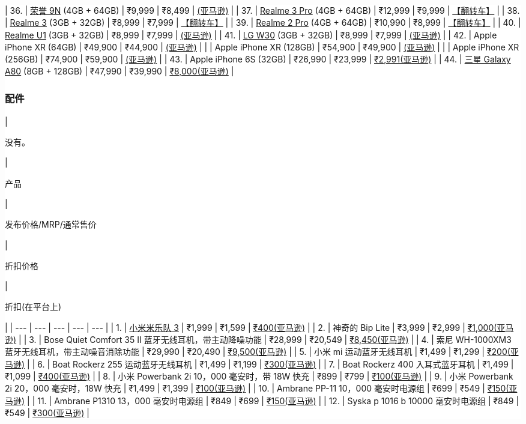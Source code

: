 | 36. | [荣誉 9N](https://www.xda-developers.com/honor-9n-honor-9-lite-emui-beta-android-pie/) (4GB + 64GB) | ₹9,999 | ₹8,499 | [(亚马逊)](https://www.amazon.in/Honor-Black-4GB-64GB-Storage/dp/B07N6MJWDX/?tag=xdaportalin-21) |
| 37. | [Realme 3 Pro](https://www.xda-developers.com/realme-3-pro-coloros-6-update-quick-settings-screen-on-counter-digital-wellbeing/) (4GB + 64GB) | ₹12,999 | ₹9,999 | [【翻转车】](https://www.flipkart.com/realme-3-pro-nitro-blue-64-gb/p/itmfgzr2jckcttnx?pid=MOBFFMG3QQMGHYMH) |
| 38. | [Realme 3](https://www.xda-developers.com/twrp-realme-3-amazfit-pace-yu-yureka-black-leeco-le-max-pro/) (3GB + 32GB) | ₹8,999 | ₹7,999 | [【翻转车】](https://www.flipkart.com/realme-3-dynamic-black-32-gb/p/itmfe68wrbfnzqwz?pid=MOBFE68WZM7UFMDA) |
| 39. | [Realme 2 Pro](https://www.xda-developers.com/realme-2-pro-coloros-6-android-pie-update/) (4GB + 64GB) | ₹10,990 | ₹8,999 | [【翻转车】](https://www.flipkart.com/realme-2-pro-ice-lake-64-gb/p/itmf944x6fh8uzjy?pid=MOBF944XFK8NHXMY) |
| 40. | [Realme U1](https://www.xda-developers.com/realme-1-2-pro-u1-realme-3-pro-hyperboost-coloros-6/) (3GB + 32GB) | ₹8,999 | ₹7,999 | [(亚马逊)](https://www.amazon.in/gp/product/B07HGH3CGB/?tag=xdaportalin-21) |
| 41. | [LG W30](https://www.xda-developers.com/lg-w10-lg-w30-hands-on-review/) (3GB + 32GB) | ₹8,999 | ₹7,999 | [(亚马逊)](https://www.amazon.in/gp/product/B07HGLB1VF/?tag=xdaportalin-21) |
| 42. | Apple iPhone XR (64GB) | ₹49,900 | ₹44,900 | [(亚马逊)](https://www.amazon.in/gp/product/B07JWVNKRL/?tag=xdaportalin-21) |
|  | Apple iPhone XR (128GB) | ₹54,900 | ₹49,900 | [(亚马逊)](https://www.amazon.in/Apple-iPhone-XR-128GB-Black/dp/B07JG7DS1T/?tag=xdaportalin-21) |
|  | Apple iPhone XR (256GB) | ₹74,900 | ₹59,900 | [(亚马逊)](https://www.amazon.in/Apple-iPhone-XR-128GB-Black/dp/B07JHMTFFL/?tag=xdaportalin-21) |
| 43. | Apple iPhone 6S (32GB) | ₹26,990 | ₹23,999 | [₹2,991(亚马逊)](https://www.amazon.in/gp/product/B01LX3A7CC/?tag=xdaportalin-21) |
| 44. | [三星 Galaxy A80](https://www.xda-developers.com/samsung-galaxy-a80-rotating-camera/) (8GB + 128GB) | ₹47,990 | ₹39,990 | [₹8,000(亚马逊)](https://www.amazon.in/Test-Exclusive-1041-with-Offer/dp/B07KXBXQYQ/?tag=xdaportalin-21) |

### 配件

| 

没有。

 | 

产品

 | 

发布价格/MRP/通常售价

 | 

折扣价格

 | 

折扣(在平台上)

 |
| --- | --- | --- | --- | --- |
| 1. | [小米米乐队 3](https://www.xda-developers.com/xiaomi-mi-band-3-india-launch/) | ₹1,999 | ₹1,599 | [₹400(亚马逊)](https://www.amazon.in/gp/product/B07HCXQZ4P/?tag=xdaportalin-21) |
| 2. | 神奇的 Bip Lite | ₹3,999 | ₹2,999 | [₹1,000(亚马逊)](https://www.amazon.in/gp/product/B07WQWDYJ7/?tag=xdaportalin-21) |
| 3. | Bose Quiet Comfort 35 II 蓝牙无线耳机，带主动降噪功能 | ₹28,999 | ₹20,549 | [₹8,450(亚马逊)](https://www.amazon.in/Bose-Quiet-Comfort-Wireless-Headphone/dp/B0756CYWWD/?tag=xdaportalin-21) |
| 4. | 索尼 WH-1000XM3 蓝牙无线耳机，带主动噪音消除功能 | ₹29,990 | ₹20,490 | [₹9,500(亚马逊)](https://www.amazon.in/Sony-WH-1000XM3-Wireless-Cancellation-Headphones/dp/B07HZ8JWCL/?tag=xdaportalin-21) |
| 5. | 小米 mi 运动蓝牙无线耳机 | ₹1,499 | ₹1,299 | [₹200(亚马逊)](https://www.amazon.in/Mi-Bluetooth-Earphones-Dynamic-Battery/dp/B07JZBLMQW/?tag=xdaportalin-21) |
| 6. | Boat Rockerz 255 运动蓝牙无线耳机 | ₹1,499 | ₹1,199 | [₹300(亚马逊)](https://www.amazon.in/255-Bluetooth-Wireless-Earphone-Immersive/dp/B07C2VJFDW/?tag=xdaportalin-21) |
| 7. | Boat Rockerz 400 入耳式蓝牙耳机 | ₹1,499 | ₹1,099 | [₹400(亚马逊)](https://www.amazon.in/Boat-Rockerz-400-Bluetooth-Headphones/dp/B01J82IYLW/?tag=xdaportalin-21) |
| 8. | 小米 Powerbank 2i 10，000 毫安时，带 18W 快充 | ₹899 | ₹799 | [₹100(亚马逊)](https://www.amazon.in/Mi-10000mAH-Li-Polymer-Power-Charging/dp/B07VZRJQX1/?tag=xdaportalin-21) |
| 9. | 小米 Powerbank 2i 20，000 毫安时，18W 快充 | ₹1,499 | ₹1,399 | [₹100(亚马逊)](https://www.amazon.in/Mi-20000mAH-Li-Polymer-Sandstone-Charging/dp/B07VXJS7DH/?tag=xdaportalin-21) |
| 10. | Ambrane PP-11 10，000 毫安时电源组 | ₹699 | ₹549 | [₹150(亚马逊)](https://www.amazon.in/Ambrane-PP-11-10000mAH-Lithium-Polymer/dp/B07FBQM42Z/?tag=xdaportalin-21) |
| 11. | Ambrane P1310 13，000 毫安时电源组 | ₹849 | ₹699 | [₹150(亚马逊)](https://www.amazon.in/Ambrane-P-1310-13000mAH-Power-Black-Gold/dp/B00SAX9X6G/?tag=xdaportalin-21) |
| 12. | Syska p 1016 b 10000 毫安时电源组 | ₹849 | ₹549 | [₹300(亚马逊)](https://www.amazon.in/gp/product/B07TL5PNCW/?tag=xdaportalin-21) |